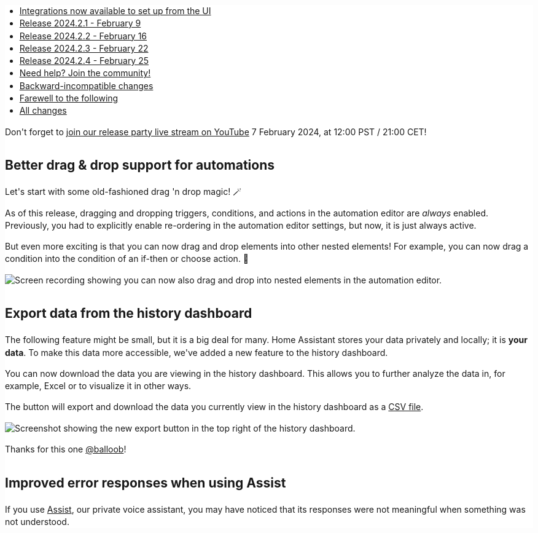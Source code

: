 - [Integrations now available to set up from the UI](#integrations-now-available-to-set-up-from-the-ui)
- [Release 2024.2.1 - February 9](#release-202421---february-9)
- [Release 2024.2.2 - February 16](#release-202422---february-16)
- [Release 2024.2.3 - February 22](#release-202423---february-22)
- [Release 2024.2.4 - February 25](#release-202424---february-25)
- [Need help? Join the community!](#need-help-join-the-community)
- [Backward-incompatible changes](#backward-incompatible-changes)
- [Farewell to the following](#farewell-to-the-following)
- [All changes](#all-changes)

Don't forget to [join our release party live stream on YouTube](https://www.youtube.com/watch?v=8-YwXkgD3CY)
7 February 2024, at 12:00 PST / 21:00 CET!

<lite-youtube videoid="8-YwXkgD3CY" videotitle="Home Assistant 2024.2 Release Party"></lite-youtube>

## Better drag & drop support for automations

Let's start with some old-fashioned drag 'n drop magic! 🪄

As of this release, dragging and dropping triggers, conditions, and actions in
the automation editor are _always_ enabled. Previously, you had to explicitly
enable re-ordering in the automation editor settings, but now, it is just
always active.

But even more exciting is that you can now drag and drop elements into other
nested elements! For example, you can now drag a condition into
the condition of an if-then or choose action. 🤯

<img class="no-shadow" src='/images/blog/2024-02/dragndrop-nested.gif' alt='Screen recording showing you can now also drag and drop into nested elements in the automation editor.'>

## Export data from the history dashboard

The following feature might be small, but it is a big deal for many. Home
Assistant stores your data privately and locally; it is **your data**. To make
this data more accessible, we've added a new feature to the history dashboard.

You can now download the data you are viewing in the history dashboard. This
allows you to further analyze the data in, for example, Excel or to visualize
it in other ways.

The button will export and download the data you currently view in the history
dashboard as a [CSV file](https://en.wikipedia.org/wiki/Comma-separated_values).

<img class="no-shadow" src='/images/blog/2024-02/csv-export.png' alt='Screenshot showing the new export button in the top right of the history dashboard.'>

Thanks for this one [@balloob]!

[@balloob]: https://github.com/balloob

## Improved error responses when using Assist

If you use [Assist](/voice_control/), our private voice assistant, you may have
noticed that its responses were not meaningful when something was not understood.


[@mib1185]: https://github.com/mib1185
[Proximity]: /integrations/proximity
[zone]: /integrations/zone
[Google Generative AI Conversation]: /integrations/google_generative_ai_conversation
[@tronikos]: https://github.com/tronikos
[@AngellusMortis]: https://github.com/AngellusMortis
[@bdraco]: https://github.com/bdraco
[@dougiteixeira]: https://github.com/dougiteixeira
[@edenhaus]: https://github.com/edenhaus
[@emontnemery]: https://github.com/emontnemery
[@mib1185]: https://github.com/mib1185
[@rytilahti]: https://github.com/rytilahti
[@sdb9696]: https://github.com/sdb9696
[@TNTLarsn]: https://github.com/TNTLarsn
[change the type of a switch entity]: /integrations/switch_as_x
[Ecovacs]: /integrations/ecovacs
[Tapo-branded]: /integrations/tplink_tapo
[TP-Link Smart Home]: /integrations/tplink
[Tuya]: /integrations/tuya
[UniFi Protect]: /integrations/unifiprotect
[utility meter]: /integrations/utility_meter
[@al-s]: https://github.com/al-s
[@bdraco]: https://github.com/bdraco
[@Bre77]: https://github.com/Bre77
[@cottsay]: https://github.com/cottsay
[@danzel]: https://github.com/danzel
[@frwickst]: https://github.com/frwickst
[@Galorhallen]: https://github.com/Galorhallen
[@joostlek]: https://github.com/joostlek
[@lhgravendeel]: https://github.com/lhgravendeel
[@ludeeus]: https://github.com/ludeeus
[@miaucl]: https://github.com/miaucl
[@MisterCommand]: https://github.com/MisterCommand
[@mj23000]: https://github.com/mj23000
[@Moustachauve]: https://github.com/Moustachauve
[@pajzo]: https://github.com/pajzo
[@xeniter]: https://github.com/xeniter
[@zweckj]: https://github.com/zweckj
[AirTouch 5]: /integrations/airtouch5
[Bang & Olufsen]: /integrations/bang_olufsen
[Bring]: /integrations/bring
[Elvia]: /integrations/elvia
[Epion]: /integrations/epion
[Govee lights local]: /integrations/govee_light_local
[Home Assistant Analytics Insights]: /integrations/analytics_insights
[Hong Kong Observatory]: /integrations/hko
[Huum]: /integrations/huum
[La Marzocco]: /integrations/lamarzocco
[LeaOne]: /integrations/leaone
[myUplink]: /integrations/myuplink
[Rabbit Air]: /integrations/rabbitair
[Rainforest RAVEn]: /integrations/rainforest_raven
[Romy]: /integrations/romy
[TechnoVE]: /integrations/technove
[Tedee]: /integrations/tedee
[Teslemetry]: /integrations/teslemetry
[Traccar server]: /integrations/traccar_server
[City of Austin Utilities]: /integrations/coautilities
[Opower]: /integrations/opower
[Tapo]: /integrations/tplink_tapo
[TP-Link Smart Home]: /integrations/tplink
[@edenhaus]: https://github.com/edenhaus
[@gjohansson-ST]: https://github.com/gjohansson-ST
[@jrieger]: https://github.com/jrieger
[@mib1185]: https://github.com/mib1185
[@suaveolent]: https://github.com/suaveolent
[@wilburCforce]: https://github.com/wilburCforce
[Ecovacs]: /integrations/ecovacs
[GPSD]: /integrations/gpsd
[Lupus Electronics LUPUSEC]: /integrations/lupusec
[Lutron]: /integrations/lutron
[Proximity]: /integrations/proximity
[Time & Date]: /integrations/time_date
[#107806]: https://github.com/home-assistant/core/pull/107806
[#109818]: https://github.com/home-assistant/core/pull/109818
[#109883]: https://github.com/home-assistant/core/pull/109883
[#109889]: https://github.com/home-assistant/core/pull/109889
[#109894]: https://github.com/home-assistant/core/pull/109894
[#109895]: https://github.com/home-assistant/core/pull/109895
[#109917]: https://github.com/home-assistant/core/pull/109917
[#109940]: https://github.com/home-assistant/core/pull/109940
[#109956]: https://github.com/home-assistant/core/pull/109956
[#109965]: https://github.com/home-assistant/core/pull/109965
[#109966]: https://github.com/home-assistant/core/pull/109966
[#109970]: https://github.com/home-assistant/core/pull/109970
[#109977]: https://github.com/home-assistant/core/pull/109977
[#109994]: https://github.com/home-assistant/core/pull/109994
[#109995]: https://github.com/home-assistant/core/pull/109995
[#109999]: https://github.com/home-assistant/core/pull/109999
[#110017]: https://github.com/home-assistant/core/pull/110017
[#110039]: https://github.com/home-assistant/core/pull/110039
[#110046]: https://github.com/home-assistant/core/pull/110046
[#110050]: https://github.com/home-assistant/core/pull/110050
[#110056]: https://github.com/home-assistant/core/pull/110056
[#110061]: https://github.com/home-assistant/core/pull/110061
[@bdr99]: https://github.com/bdr99
[@bramkragten]: https://github.com/bramkragten
[@edenhaus]: https://github.com/edenhaus
[@emontnemery]: https://github.com/emontnemery
[@exxamalte]: https://github.com/exxamalte
[@frenck]: https://github.com/frenck
[@janiversen]: https://github.com/janiversen
[@jpbede]: https://github.com/jpbede
[@marcelveldt]: https://github.com/marcelveldt
[@mdegat01]: https://github.com/mdegat01
[@mib1185]: https://github.com/mib1185
[@mkmer]: https://github.com/mkmer
[@spycle]: https://github.com/spycle
[@synesthesiam]: https://github.com/synesthesiam
[@zxdavb]: https://github.com/zxdavb
[#106092]: https://github.com/home-assistant/core/pull/106092
[#106131]: https://github.com/home-assistant/core/pull/106131
[#109853]: https://github.com/home-assistant/core/pull/109853
[#109883]: https://github.com/home-assistant/core/pull/109883
[#110074]: https://github.com/home-assistant/core/pull/110074
[#110078]: https://github.com/home-assistant/core/pull/110078
[#110084]: https://github.com/home-assistant/core/pull/110084
[#110089]: https://github.com/home-assistant/core/pull/110089
[#110133]: https://github.com/home-assistant/core/pull/110133
[#110141]: https://github.com/home-assistant/core/pull/110141
[#110144]: https://github.com/home-assistant/core/pull/110144
[#110157]: https://github.com/home-assistant/core/pull/110157
[#110181]: https://github.com/home-assistant/core/pull/110181
[#110206]: https://github.com/home-assistant/core/pull/110206
[#110225]: https://github.com/home-assistant/core/pull/110225
[#110238]: https://github.com/home-assistant/core/pull/110238
[#110259]: https://github.com/home-assistant/core/pull/110259
[#110268]: https://github.com/home-assistant/core/pull/110268
[#110274]: https://github.com/home-assistant/core/pull/110274
[#110275]: https://github.com/home-assistant/core/pull/110275
[#110282]: https://github.com/home-assistant/core/pull/110282
[#110283]: https://github.com/home-assistant/core/pull/110283
[#110298]: https://github.com/home-assistant/core/pull/110298
[#110348]: https://github.com/home-assistant/core/pull/110348
[#110354]: https://github.com/home-assistant/core/pull/110354
[#110397]: https://github.com/home-assistant/core/pull/110397
[#110411]: https://github.com/home-assistant/core/pull/110411
[#110412]: https://github.com/home-assistant/core/pull/110412
[#110414]: https://github.com/home-assistant/core/pull/110414
[#110463]: https://github.com/home-assistant/core/pull/110463
[#110508]: https://github.com/home-assistant/core/pull/110508
[#110552]: https://github.com/home-assistant/core/pull/110552
[#110557]: https://github.com/home-assistant/core/pull/110557
[#110648]: https://github.com/home-assistant/core/pull/110648
[#110655]: https://github.com/home-assistant/core/pull/110655
[#110658]: https://github.com/home-assistant/core/pull/110658
[#110683]: https://github.com/home-assistant/core/pull/110683
[@Anonym-tsk]: https://github.com/Anonym-tsk
[@DustyArmstrong]: https://github.com/DustyArmstrong
[@IceBotYT]: https://github.com/IceBotYT
[@Kane610]: https://github.com/Kane610
[@Lash-L]: https://github.com/Lash-L
[@Moustachauve]: https://github.com/Moustachauve
[@StevenLooman]: https://github.com/StevenLooman
[@abjorck]: https://github.com/abjorck
[@agners]: https://github.com/agners
[@agoode]: https://github.com/agoode
[@agrenott]: https://github.com/agrenott
[@bdraco]: https://github.com/bdraco
[@bieniu]: https://github.com/bieniu
[@edenhaus]: https://github.com/edenhaus
[@exxamalte]: https://github.com/exxamalte
[@farmio]: https://github.com/farmio
[@frenck]: https://github.com/frenck
[@gjohansson-ST]: https://github.com/gjohansson-ST
[@janiversen]: https://github.com/janiversen
[@jpbede]: https://github.com/jpbede
[@mib1185]: https://github.com/mib1185
[@silamon]: https://github.com/silamon
[@starkillerOG]: https://github.com/starkillerOG
[@tkdrob]: https://github.com/tkdrob
[@wilburCforce]: https://github.com/wilburCforce
[@zxdavb]: https://github.com/zxdavb
[#106251]: https://github.com/home-assistant/core/pull/106251
[#107462]: https://github.com/home-assistant/core/pull/107462
[#109037]: https://github.com/home-assistant/core/pull/109037
[#109883]: https://github.com/home-assistant/core/pull/109883
[#110078]: https://github.com/home-assistant/core/pull/110078
[#110432]: https://github.com/home-assistant/core/pull/110432
[#110445]: https://github.com/home-assistant/core/pull/110445
[#110524]: https://github.com/home-assistant/core/pull/110524
[#110663]: https://github.com/home-assistant/core/pull/110663
[#110670]: https://github.com/home-assistant/core/pull/110670
[#110684]: https://github.com/home-assistant/core/pull/110684
[#110706]: https://github.com/home-assistant/core/pull/110706
[#110720]: https://github.com/home-assistant/core/pull/110720
[#110762]: https://github.com/home-assistant/core/pull/110762
[#110773]: https://github.com/home-assistant/core/pull/110773
[#110840]: https://github.com/home-assistant/core/pull/110840
[#110854]: https://github.com/home-assistant/core/pull/110854
[#110868]: https://github.com/home-assistant/core/pull/110868
[#110888]: https://github.com/home-assistant/core/pull/110888
[#110905]: https://github.com/home-assistant/core/pull/110905
[#110959]: https://github.com/home-assistant/core/pull/110959
[#110962]: https://github.com/home-assistant/core/pull/110962
[#110970]: https://github.com/home-assistant/core/pull/110970
[#111035]: https://github.com/home-assistant/core/pull/111035
[#111039]: https://github.com/home-assistant/core/pull/111039
[#111058]: https://github.com/home-assistant/core/pull/111058
[#111082]: https://github.com/home-assistant/core/pull/111082
[#111105]: https://github.com/home-assistant/core/pull/111105
[#111112]: https://github.com/home-assistant/core/pull/111112
[#111122]: https://github.com/home-assistant/core/pull/111122
[@AngellusMortis]: https://github.com/AngellusMortis
[@Bre77]: https://github.com/Bre77
[@Galorhallen]: https://github.com/Galorhallen
[@Noltari]: https://github.com/Noltari
[@autinerd]: https://github.com/autinerd
[@bachya]: https://github.com/bachya
[@caronc]: https://github.com/caronc
[@ctalkington]: https://github.com/ctalkington
[@dsander]: https://github.com/dsander
[@edenhaus]: https://github.com/edenhaus
[@frenck]: https://github.com/frenck
[@gjohansson-ST]: https://github.com/gjohansson-ST
[@iMicknl]: https://github.com/iMicknl
[@joostlek]: https://github.com/joostlek
[@jpbede]: https://github.com/jpbede
[@mib1185]: https://github.com/mib1185
[@sbyx]: https://github.com/sbyx
[@starkillerOG]: https://github.com/starkillerOG
[@thecode]: https://github.com/thecode
[@tkdrob]: https://github.com/tkdrob
[@wilburCforce]: https://github.com/wilburCforce
[#109248]: https://github.com/home-assistant/core/pull/109248
[#109883]: https://github.com/home-assistant/core/pull/109883
[#110078]: https://github.com/home-assistant/core/pull/110078
[#110720]: https://github.com/home-assistant/core/pull/110720
[#110973]: https://github.com/home-assistant/core/pull/110973
[#111133]: https://github.com/home-assistant/core/pull/111133
[#111187]: https://github.com/home-assistant/core/pull/111187
[#111233]: https://github.com/home-assistant/core/pull/111233
[#111293]: https://github.com/home-assistant/core/pull/111293
[#111307]: https://github.com/home-assistant/core/pull/111307
[#111390]: https://github.com/home-assistant/core/pull/111390
[#111429]: https://github.com/home-assistant/core/pull/111429
[#111430]: https://github.com/home-assistant/core/pull/111430
[@Orhideous]: https://github.com/Orhideous
[@PoppyPop]: https://github.com/PoppyPop
[@bdraco]: https://github.com/bdraco
[@benhoff]: https://github.com/benhoff
[@cdce8p]: https://github.com/cdce8p
[@frenck]: https://github.com/frenck
[@joostlek]: https://github.com/joostlek
[@llluis]: https://github.com/llluis
[@swartzd]: https://github.com/swartzd
[abode docs]: /integrations/abode/
[caldav docs]: /integrations/caldav/
[group docs]: /integrations/group/
[lutron docs]: /integrations/lutron/
[opower docs]: /integrations/opower/
[profiler docs]: /integrations/profiler/
[roomba docs]: /integrations/roomba/
[wyoming docs]: /integrations/wyoming/
[@mib1185]: https://github.com/mib1185
[#108428]: https://github.com/home-assistant/core/pull/108428
[@mkmer]: https://github.com/mkmer
[#106735]: https://github.com/home-assistant/core/pull/106735
[@mkmer]: https://github.com/mkmer
[#107539]: https://github.com/home-assistant/core/pull/107539
[@frenck]: https://github.com/frenck
[#108163]: https://github.com/home-assistant/core/pull/108163
[@jpbede]: https://github.com/jpbede
[#107582]: https://github.com/home-assistant/core/pull/107582
[@tronikos]: https://github.com/tronikos
[#105789]: https://github.com/home-assistant/core/pull/105789
[@DCSBL]: https://github.com/DCSBL
[#100684]: https://github.com/home-assistant/core/pull/100684
[@mkmer]: https://github.com/mkmer
[#108599]: https://github.com/home-assistant/core/pull/108599
[@jpbede]: https://github.com/jpbede
[#107578]: https://github.com/home-assistant/core/pull/107578
[@kvanzuijlen]: https://github.com/kvanzuijlen
[#99212]: https://github.com/home-assistant/core/pull/99212
[@jpbede]: https://github.com/jpbede
[#107882]: https://github.com/home-assistant/core/pull/107882
[@wilburCforce]: https://github.com/wilburCforce
[#107402]: https://github.com/home-assistant/core/pull/107402
[@vilppuvuorinen]: https://github.com/vilppuvuorinen
[#109832]: https://github.com/home-assistant/core/pull/109832
[@frenck]: https://github.com/frenck
[#108163]: https://github.com/home-assistant/core/pull/108163
[@jbouwh]: https://github.com/jbouwh
[#107199]: https://github.com/home-assistant/core/pull/107199
[@jbouwh]: https://github.com/jbouwh
[#107188]: https://github.com/home-assistant/core/pull/107188
[@jbouwh]: https://github.com/jbouwh
[#107274]: https://github.com/home-assistant/core/pull/107274
[@mib1185]: https://github.com/mib1185
[#108730]: https://github.com/home-assistant/core/pull/108730
[@jimmyd-be]: https://github.com/jimmyd-be
[#105031]: https://github.com/home-assistant/core/pull/105031
[@RoboMagus]: https://github.com/RoboMagus
[#97208]: https://github.com/home-assistant/core/pull/97208
[@jpbede]: https://github.com/jpbede
[#107895]: https://github.com/home-assistant/core/pull/107895
[@jpbede]: https://github.com/jpbede
[#108391]: https://github.com/home-assistant/core/pull/108391
[@miaucl]: https://github.com/miaucl
[#106485]: https://github.com/home-assistant/core/pull/106485
[@bdraco]: https://github.com/bdraco
[#104208]: https://github.com/home-assistant/core/pull/104208
[@ludeeus]: https://github.com/ludeeus
[#109226]: https://github.com/home-assistant/core/pull/109226
[@frenck]: https://github.com/frenck
[#109155]: https://github.com/home-assistant/core/pull/109155
[@jpbede]: https://github.com/jpbede
[#107896]: https://github.com/home-assistant/core/pull/107896
[@DellanX]: https://github.com/DellanX
[#108050]: https://github.com/home-assistant/core/pull/108050
[@jpbede]: https://github.com/jpbede
[#107670]: https://github.com/home-assistant/core/pull/107670
[@joostlek]: https://github.com/joostlek
[@MartinHjelmare]: https://github.com/MartinHjelmare
[#107100]: https://github.com/home-assistant/core/pull/107100
[@MartinHjelmare]: https://github.com/MartinHjelmare
[#107116]: https://github.com/home-assistant/core/pull/107116
[@jbouwh]: https://github.com/jbouwh
[#108124]: https://github.com/home-assistant/core/pull/108124
[devblog]: https://developers.home-assistant.io/blog/
[@jpbede]: https://github.com/jpbede
[@pnbruckner]: https://github.com/pnbruckner
[@reedy]: https://github.com/reedy
[#107005]: https://github.com/home-assistant/core/pull/107005
[#107587]: https://github.com/home-assistant/core/pull/107587
[#107805]: https://github.com/home-assistant/core/pull/107805